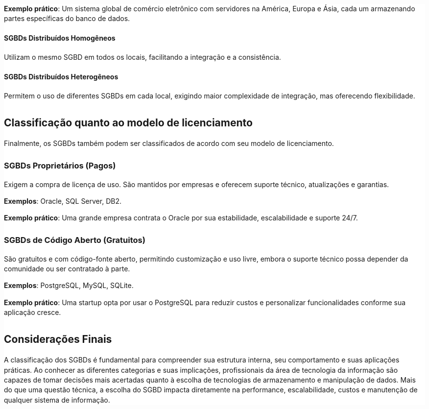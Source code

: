 **Exemplo prático**: Um sistema global de comércio eletrônico com servidores na América, Europa e Ásia, cada um armazenando partes específicas do banco de dados.

#### SGBDs Distribuídos Homogêneos

Utilizam o mesmo SGBD em todos os locais, facilitando a integração e a consistência.

#### SGBDs Distribuídos Heterogêneos

Permitem o uso de diferentes SGBDs em cada local, exigindo maior complexidade de integração, mas oferecendo flexibilidade.

## Classificação quanto ao modelo de licenciamento

Finalmente, os SGBDs também podem ser classificados de acordo com seu modelo de licenciamento.

### SGBDs Proprietários (Pagos)

Exigem a compra de licença de uso. São mantidos por empresas e oferecem suporte técnico, atualizações e garantias.

**Exemplos**: Oracle, SQL Server, DB2.

**Exemplo prático**: Uma grande empresa contrata o Oracle por sua estabilidade, escalabilidade e suporte 24/7.

### SGBDs de Código Aberto (Gratuitos)

São gratuitos e com código-fonte aberto, permitindo customização e uso livre, embora o suporte técnico possa depender da comunidade ou ser contratado à parte.

**Exemplos**: PostgreSQL, MySQL, SQLite.

**Exemplo prático**: Uma startup opta por usar o PostgreSQL para reduzir custos e personalizar funcionalidades conforme sua aplicação cresce.

## Considerações Finais

A classificação dos SGBDs é fundamental para compreender sua estrutura interna, seu comportamento e suas aplicações práticas. Ao conhecer as diferentes categorias e suas implicações, profissionais da área de tecnologia da informação são capazes de tomar decisões mais acertadas quanto à escolha de tecnologias de armazenamento e manipulação de dados. Mais do que uma questão técnica, a escolha do SGBD impacta diretamente na performance, escalabilidade, custos e manutenção de qualquer sistema de informação.
